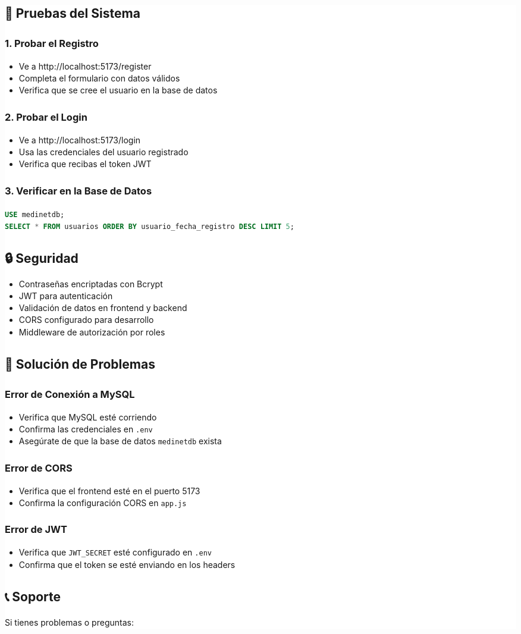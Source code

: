 ## 🧪 Pruebas del Sistema

### 1. Probar el Registro

- Ve a http://localhost:5173/register
- Completa el formulario con datos válidos
- Verifica que se cree el usuario en la base de datos

### 2. Probar el Login

- Ve a http://localhost:5173/login
- Usa las credenciales del usuario registrado
- Verifica que recibas el token JWT

### 3. Verificar en la Base de Datos

```sql
USE medinetdb;
SELECT * FROM usuarios ORDER BY usuario_fecha_registro DESC LIMIT 5;
```

## 🔒 Seguridad

- Contraseñas encriptadas con Bcrypt
- JWT para autenticación
- Validación de datos en frontend y backend
- CORS configurado para desarrollo
- Middleware de autorización por roles

## 🐛 Solución de Problemas

### Error de Conexión a MySQL

- Verifica que MySQL esté corriendo
- Confirma las credenciales en `.env`
- Asegúrate de que la base de datos `medinetdb` exista

### Error de CORS

- Verifica que el frontend esté en el puerto 5173
- Confirma la configuración CORS en `app.js`

### Error de JWT

- Verifica que `JWT_SECRET` esté configurado en `.env`
- Confirma que el token se esté enviando en los headers

## 📞 Soporte

Si tienes problemas o preguntas:
